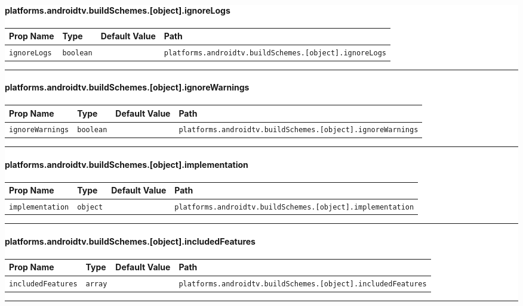 


#### platforms.androidtv.buildSchemes.[object].ignoreLogs


| Prop Name | Type | Default Value | Path |
| :----- | :----- | :---- | :---- |
| `ignoreLogs` | `boolean` |  | `platforms.androidtv.buildSchemes.[object].ignoreLogs` |





---




#### platforms.androidtv.buildSchemes.[object].ignoreWarnings


| Prop Name | Type | Default Value | Path |
| :----- | :----- | :---- | :---- |
| `ignoreWarnings` | `boolean` |  | `platforms.androidtv.buildSchemes.[object].ignoreWarnings` |





---




#### platforms.androidtv.buildSchemes.[object].implementation


| Prop Name | Type | Default Value | Path |
| :----- | :----- | :---- | :---- |
| `implementation` | `object` |  | `platforms.androidtv.buildSchemes.[object].implementation` |





---




#### platforms.androidtv.buildSchemes.[object].includedFeatures


| Prop Name | Type | Default Value | Path |
| :----- | :----- | :---- | :---- |
| `includedFeatures` | `array` |  | `platforms.androidtv.buildSchemes.[object].includedFeatures` |





---
